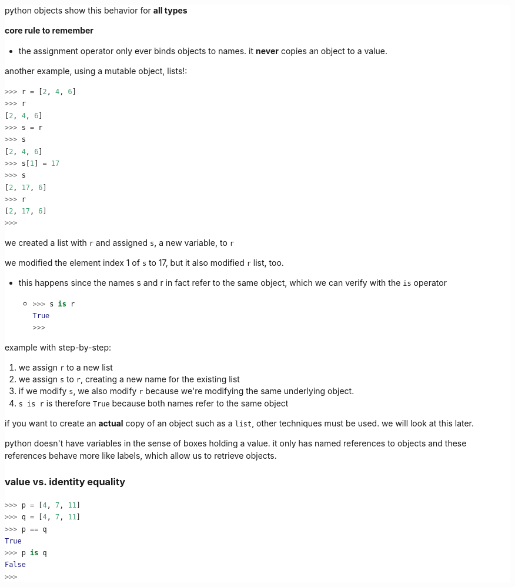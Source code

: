python objects show this behavior for **all types**

**core rule to remember**

- the assignment operator only ever binds objects to names. it **never** copies an object to a value.

another example, using a mutable object, lists!:

```py
>>> r = [2, 4, 6]
>>> r
[2, 4, 6]
>>> s = r
>>> s
[2, 4, 6]
>>> s[1] = 17
>>> s
[2, 17, 6]
>>> r
[2, 17, 6]
>>>
```

we created a list with `r` and assigned `s`, a new variable, to `r`

we modified the element index 1 of `s` to 17, but it also modified `r` list, too.

- this happens since the names s and r in fact refer to the same object, which we can verify with the `is` operator
  - ```py
    >>> s is r
    True
    >>>
    ```

example with step-by-step:

1. we assign `r` to a new list
2. we assign `s` to `r`, creating a new name for the existing list
3. if we modify `s`, we also modify `r` because we're modifying the same underlying object.
4. `s is r` is therefore `True` because both names refer to the same object

if you want to create an **actual** copy of an object such as a `list`, other techniques must be used. we will look at this later.

python doesn't have variables in the sense of boxes holding a value. it only has named references to objects and these references behave more like labels, which allow us to retrieve objects.

### value vs. identity equality

```py
>>> p = [4, 7, 11]
>>> q = [4, 7, 11]
>>> p == q
True
>>> p is q
False
>>>
```
